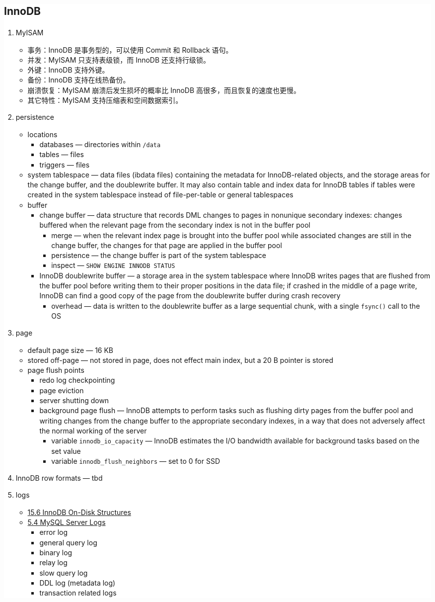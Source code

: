 ## InnoDB

1. MyISAM
   - 事务：InnoDB 是事务型的，可以使用 Commit 和 Rollback 语句。
   - 并发：MyISAM 只支持表级锁，而 InnoDB 还支持行级锁。
   - 外键：InnoDB 支持外键。
   - 备份：InnoDB 支持在线热备份。
   - 崩溃恢复：MyISAM 崩溃后发生损坏的概率比 InnoDB 高很多，而且恢复的速度也更慢。
   - 其它特性：MyISAM 支持压缩表和空间数据索引。

1. persistence
   - locations
     - databases — directories within `/data`
     - tables — files
     - triggers — files
   - system tablespace — data files (ibdata files) containing the metadata for InnoDB-related objects, and the storage areas for the change buffer, and the doublewrite buffer. It may also contain table and index data for InnoDB tables if tables were created in the system tablespace instead of file-per-table or general tablespaces
   - buffer
     - change buffer — data structure that records DML changes to pages in nonunique secondary indexes: changes buffered when the relevant page from the secondary index is not in the buffer pool
       - merge — when the relevant index page is brought into the buffer pool while associated changes are still in the change buffer, the changes for that page are applied in the buffer pool
       - persistence — the change buffer is part of the system tablespace
       - inspect — `SHOW ENGINE INNODB STATUS`
     - InnoDB doublewrite buffer — a storage area in the system tablespace where InnoDB writes pages that are flushed from the buffer pool before writing them to their proper positions in the data file; if crashed in the middle of a page write, InnoDB can find a good copy of the page from the doublewrite buffer during crash recovery
       - overhead — data is written to the doublewrite buffer as a large sequential chunk, with a single `fsync()` call to the OS

1. page
   - default page size — 16 KB
   - stored off-page — not stored in page, does not effect main index, but a 20 B pointer is stored
   - page flush points
     - redo log checkpointing
     - page eviction
     - server shutting down
     - background page flush — InnoDB attempts to perform tasks such as flushing dirty pages from the buffer pool and writing changes from the change buffer to the appropriate secondary indexes, in a way that does not adversely affect the normal working of the server
       - variable `innodb_io_capacity` — InnoDB estimates the I/O bandwidth available for background tasks based on the set value
       - variable `innodb_flush_neighbors` — set to 0 for SSD

1. InnoDB row formats — tbd

1. logs
   - [15.6 InnoDB On-Disk Structures](https://dev.mysql.com/doc/refman/8.0/en/innodb-on-disk-structures.html)
   - [5.4 MySQL Server Logs](https://dev.mysql.com/doc/refman/8.0/en/server-logs.html)
     - error log
     - general query log
     - binary log
     - relay log
     - slow query log
     - DDL log (metadata log)
     - transaction related logs
